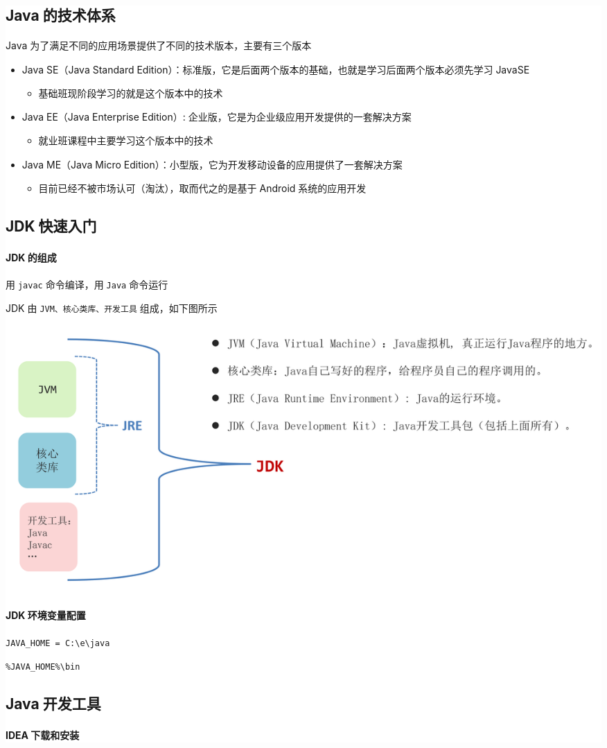 ## Java 的技术体系

Java 为了满足不同的应用场景提供了不同的技术版本，主要有三个版本

- Java SE（Java Standard Edition）：标准版，它是后面两个版本的基础，也就是学习后面两个版本必须先学习 JavaSE
  - 基础班现阶段学习的就是这个版本中的技术

- Java EE（Java Enterprise Edition）: 企业版，它是为企业级应用开发提供的一套解决方案
  - 就业班课程中主要学习这个版本中的技术
- Java ME（Java Micro Edition）：小型版，它为开发移动设备的应用提供了一套解决方案
  - 目前已经不被市场认可（淘汰），取而代之的是基于 Android 系统的应用开发


## JDK 快速入门

#### JDK 的组成

用 `javac` 命令编译，用 `Java` 命令运行

JDK 由 `JVM、核心类库、开发工具` 组成，如下图所示

![1660147531310](assets/1660147531310.png)

#### JDK 环境变量配置

`JAVA_HOME = C:\e\java`

`%JAVA_HOME%\bin`


## Java 开发工具

#### IDEA 下载和安装
